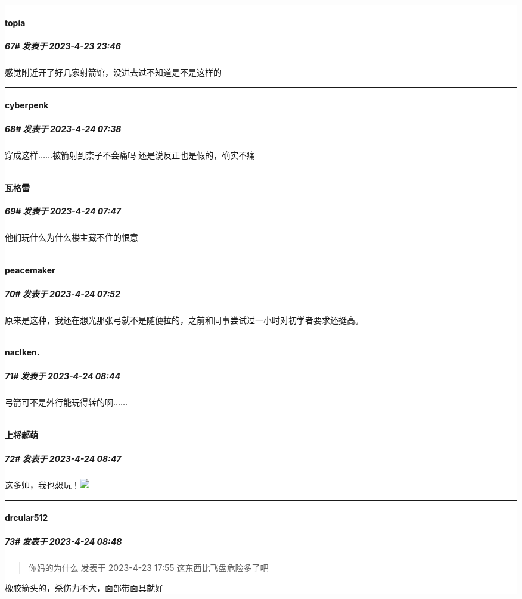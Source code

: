 *****

####  topia  
##### 67#       发表于 2023-4-23 23:46

感觉附近开了好几家射箭馆，没进去过不知道是不是这样的


*****

####  cyberpenk  
##### 68#       发表于 2023-4-24 07:38

穿成这样……被箭射到柰子不会痛吗
还是说反正也是假的，确实不痛


*****

####  瓦格雷  
##### 69#       发表于 2023-4-24 07:47

他们玩什么为什么楼主藏不住的恨意


*****

####  peacemaker  
##### 70#       发表于 2023-4-24 07:52

原来是这种，我还在想光那张弓就不是随便拉的，之前和同事尝试过一小时对初学者要求还挺高。


*****

####  naclken.  
##### 71#       发表于 2023-4-24 08:44

弓箭可不是外行能玩得转的啊……

*****

####  上将郝萌  
##### 72#       发表于 2023-4-24 08:47

这多帅，我也想玩！<img src="https://static.saraba1st.com/image/smiley/face2017/077.png" referrerpolicy="no-referrer">

*****

####  drcular512  
##### 73#       发表于 2023-4-24 08:48

<blockquote>你妈的为什么 发表于 2023-4-23 17:55
这东西比飞盘危险多了吧</blockquote>
橡胶箭头的，杀伤力不大，面部带面具就好
